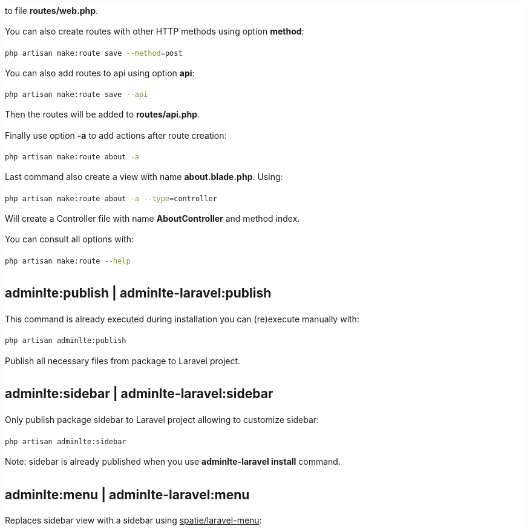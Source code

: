to file **routes/web.php**.

You can also create routes with other HTTP methods using option **method**:

```bash
php artisan make:route save --method=post
```

You can also add routes to api using option **api**:

```bash
php artisan make:route save --api
```

Then the routes will be added to **routes/api.php**.

Finally use option **-a** to add actions after route creation:

```bash
php artisan make:route about -a
```

Last command also create a view with name **about.blade.php**. Using:

```bash
php artisan make:route about -a --type=controller
```

Will create a Controller file with name **AboutController** and method index.

You can consult all options with:

```bash
php artisan make:route --help
```

## adminlte:publish | adminlte-laravel:publish

This command is already executed during installation you can (re)execute manually with:

```bash
php artisan adminlte:publish
```

Publish all necessary files from package to Laravel project.

## adminlte:sidebar | adminlte-laravel:sidebar

Only publish package sidebar to Laravel project allowing to customize sidebar:

```bash
php artisan adminlte:sidebar
```

Note: sidebar is already published when you use **adminlte-laravel install** command.

## adminlte:menu | adminlte-laravel:menu

Replaces sidebar view with a sidebar using [spatie/laravel-menu](https://github.com/spatie/laravel-menu):
